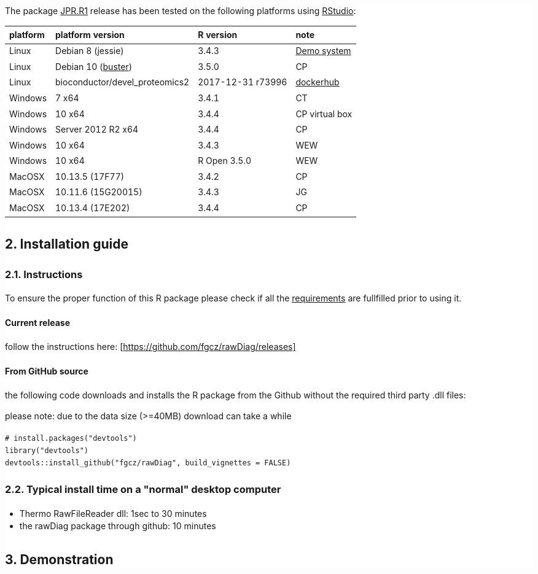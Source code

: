 The package [JPR.R1](https://github.com/fgcz/rawDiag/tree/JPR.R1) release has been tested on the following platforms using [RStudio](https://www.rstudio.com/):

|platform|platform version|R version|note|
| :------- |:--------------|:------|:------- |
|Linux| Debian 8 (jessie) |  3.4.3 | [Demo system](http://fgcz-ms-shiny.uzh.ch:8080/bfabric_rawDiag/)|
|Linux     | Debian 10 ([buster](https://www.debian.org/releases/testing/releasenotes)) | 3.5.0 | CP |
|Linux| bioconductor/devel_proteomics2| 2017-12-31 r73996 | [dockerhub](https://hub.docker.com/r/cpanse/rawdiag/builds/) |
|Windows   | 7 x64| 3.4.1 |CT|
|Windows   | 10 x64| 3.4.4 |CP virtual box|
|Windows   | Server 2012 R2 x64 | 3.4.4|CP|
|Windows   | 10 x64 | 3.4.3 | WEW |
|Windows   | 10 x64 | R Open 3.5.0 | WEW |
|MacOSX    | 10.13.5 (17F77)|3.4.2|CP|
|MacOSX    | 10.11.6 (15G20015)|3.4.3 |JG|
|MacOSX    | 10.13.4 (17E202)|3.4.4|CP|

## 2. Installation guide

### 2.1. Instructions
To ensure the proper function of this R package please check if all the [requirements](README.md#1-system-requirements) are fullfilled prior to using it.

#### Current release

follow the instructions here: [https://github.com/fgcz/rawDiag/releases]

#### From GitHub source

the following code downloads and installs the R package from the Github without the required third party .dll files:

please note: due to the data size (>=40MB) download can take a while
```{r}
# install.packages("devtools")
library("devtools")
devtools::install_github("fgcz/rawDiag", build_vignettes = FALSE)
```

### 2.2. Typical install time on a "normal" desktop computer

* Thermo RawFileReader dll: 1sec to 30 minutes
* the rawDiag package through github: 10 minutes 

## 3. Demonstration
